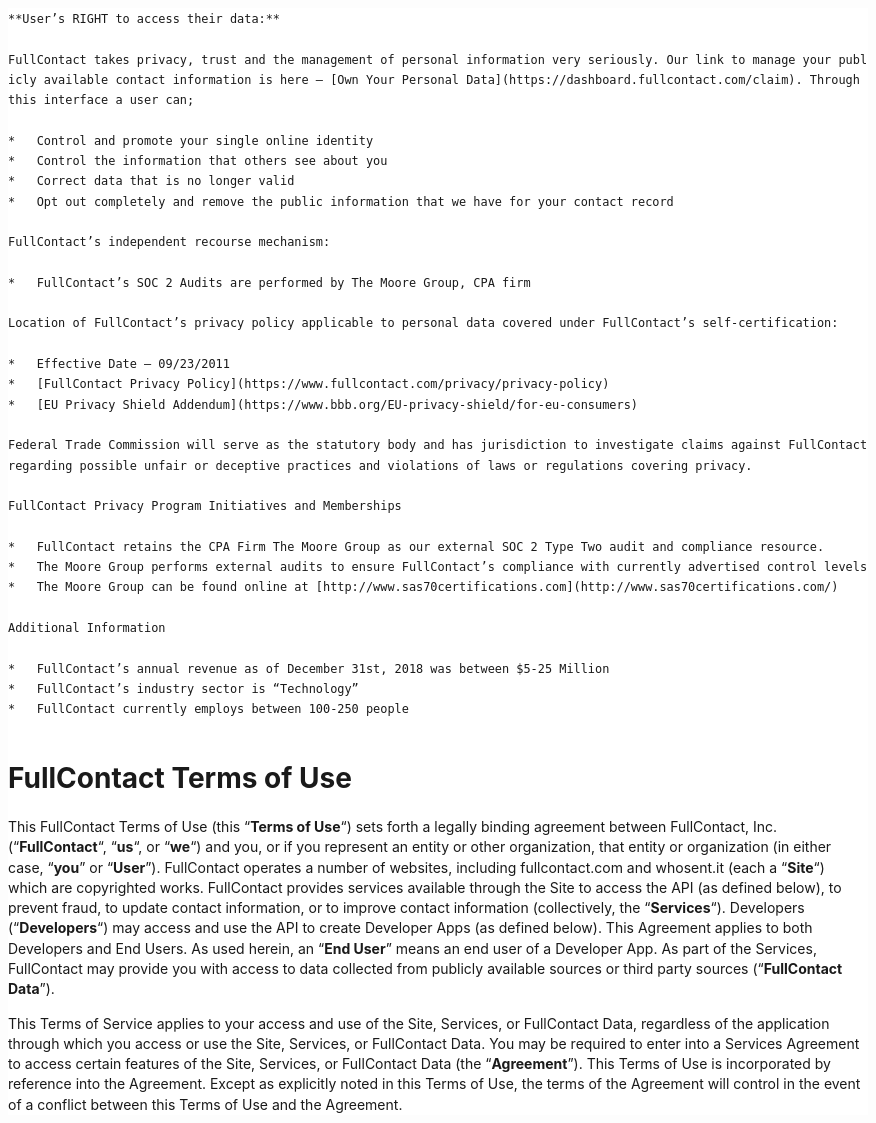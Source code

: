     
    **User’s RIGHT to access their data:**
    
    FullContact takes privacy, trust and the management of personal information very seriously. Our link to manage your publicly available contact information is here – [Own Your Personal Data](https://dashboard.fullcontact.com/claim). Through this interface a user can;
    
    *   Control and promote your single online identity
    *   Control the information that others see about you
    *   Correct data that is no longer valid
    *   Opt out completely and remove the public information that we have for your contact record
    
    FullContact’s independent recourse mechanism:
    
    *   FullContact’s SOC 2 Audits are performed by The Moore Group, CPA firm
    
    Location of FullContact’s privacy policy applicable to personal data covered under FullContact’s self-certification:
    
    *   Effective Date – 09/23/2011
    *   [FullContact Privacy Policy](https://www.fullcontact.com/privacy/privacy-policy)
    *   [EU Privacy Shield Addendum](https://www.bbb.org/EU-privacy-shield/for-eu-consumers)
    
    Federal Trade Commission will serve as the statutory body and has jurisdiction to investigate claims against FullContact regarding possible unfair or deceptive practices and violations of laws or regulations covering privacy.
    
    FullContact Privacy Program Initiatives and Memberships
    
    *   FullContact retains the CPA Firm The Moore Group as our external SOC 2 Type Two audit and compliance resource.
    *   The Moore Group performs external audits to ensure FullContact’s compliance with currently advertised control levels
    *   The Moore Group can be found online at [http://www.sas70certifications.com](http://www.sas70certifications.com/)
    
    Additional Information
    
    *   FullContact’s annual revenue as of December 31st, 2018 was between $5-25 Million
    *   FullContact’s industry sector is “Technology”
    *   FullContact currently employs between 100-250 people

**FullContact Terms of Use**
============================

This FullContact Terms of Use (this “**Terms of Use**“) sets forth a legally binding agreement between FullContact, Inc. (“**FullContact**“, “**us**“, or “**we**“) and you, or if you represent an entity or other organization, that entity or organization (in either case, “**you**” or “**User**”). FullContact operates a number of websites, including fullcontact.com and whosent.it (each a “**Site**“) which are copyrighted works. FullContact provides services available through the Site to access the API (as defined below), to prevent fraud, to update contact information, or to improve contact information (collectively, the “**Services**“). Developers (“**Developers**“) may access and use the API to create Developer Apps (as defined below). This Agreement applies to both Developers and End Users. As used herein, an “**End User**” means an end user of a Developer App. As part of the Services, FullContact may provide you with access to data collected from publicly available sources or third party sources (“**FullContact Data**”).

This Terms of Service applies to your access and use of the Site, Services, or FullContact Data, regardless of the application through which you access or use the Site, Services, or FullContact Data. You may be required to enter into a Services Agreement to access certain features of the Site, Services, or FullContact Data (the “**Agreement**”). This Terms of Use is incorporated by reference into the Agreement. Except as explicitly noted in this Terms of Use, the terms of the Agreement will control in the event of a conflict between this Terms of Use and the Agreement. 
